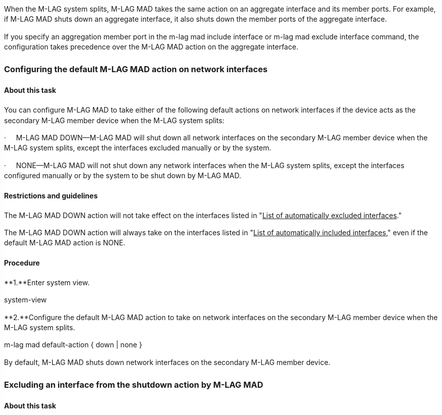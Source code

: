 When the M-LAG system splits, M-LAG MAD takes
the same action on an aggregate interface and its member ports. For example, if
M-LAG MAD shuts down an aggregate interface, it also shuts down the member
ports of the aggregate interface.

If you specify an aggregation member port
in the m-lag mad include interface or m-lag mad
exclude interface command, the configuration
takes precedence over the M-LAG MAD action on the aggregate interface.

### Configuring the default M-LAG MAD action on network interfaces

#### About this task

You can configure M-LAG MAD to take either
of the following default actions on network interfaces if the device acts as the
secondary M-LAG member device when the M-LAG system splits:

·     M-LAG MAD DOWN—M-LAG MAD will shut down all network interfaces on the secondary M-LAG
member device when the M-LAG system splits, except the interfaces excluded
manually or by the system.

·     NONE—M-LAG MAD will not shut down any network interfaces when the M-LAG system
splits, except the interfaces configured manually or by the system to be shut
down by M-LAG MAD.

#### Restrictions and guidelines

The M-LAG MAD DOWN action will not take
effect on the interfaces listed in "[List of automatically excluded interfaces](#_Ref10638945)."

The M-LAG MAD DOWN action will always take
on the interfaces listed in "[List of automatically included interfaces](#_Ref10639022)," even if the default M-LAG MAD action is NONE.

#### Procedure

**1\.**Enter system view.

system-view

**2\.**Configure the default M-LAG MAD action to
take on network interfaces on the secondary M-LAG member device when the M-LAG system
splits.

m-lag mad default-action { down \| none }

By default, M-LAG MAD shuts down network
interfaces on the secondary M-LAG member device. 

### Excluding an interface from the shutdown action by M-LAG MAD

#### About this task
